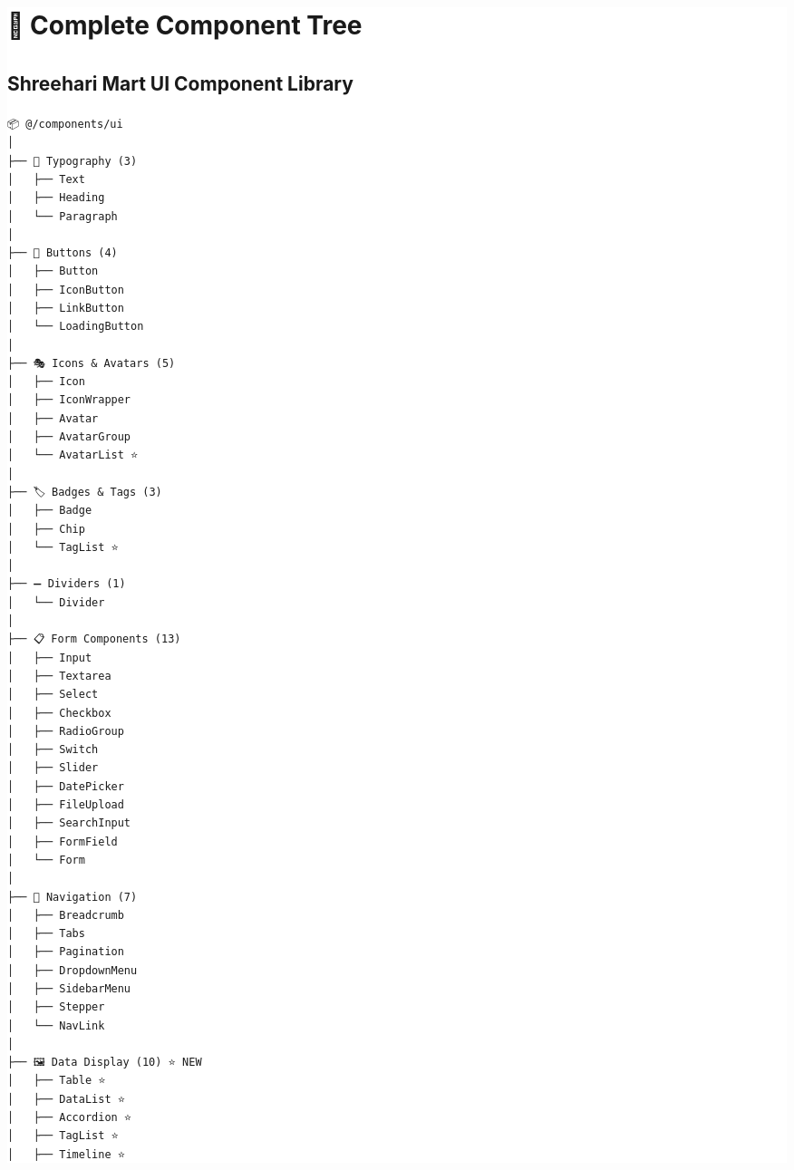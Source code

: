 # 🌳 Complete Component Tree

## Shreehari Mart UI Component Library

```
📦 @/components/ui
│
├── 📝 Typography (3)
│   ├── Text
│   ├── Heading
│   └── Paragraph
│
├── 🔘 Buttons (4)
│   ├── Button
│   ├── IconButton
│   ├── LinkButton
│   └── LoadingButton
│
├── 🎭 Icons & Avatars (5)
│   ├── Icon
│   ├── IconWrapper
│   ├── Avatar
│   ├── AvatarGroup
│   └── AvatarList ⭐
│
├── 🏷️ Badges & Tags (3)
│   ├── Badge
│   ├── Chip
│   └── TagList ⭐
│
├── ➖ Dividers (1)
│   └── Divider
│
├── 📋 Form Components (13)
│   ├── Input
│   ├── Textarea
│   ├── Select
│   ├── Checkbox
│   ├── RadioGroup
│   ├── Switch
│   ├── Slider
│   ├── DatePicker
│   ├── FileUpload
│   ├── SearchInput
│   ├── FormField
│   └── Form
│
├── 🧭 Navigation (7)
│   ├── Breadcrumb
│   ├── Tabs
│   ├── Pagination
│   ├── DropdownMenu
│   ├── SidebarMenu
│   ├── Stepper
│   └── NavLink
│
├── 🖼️ Data Display (10) ⭐ NEW
│   ├── Table ⭐
│   ├── DataList ⭐
│   ├── Accordion ⭐
│   ├── TagList ⭐
│   ├── Timeline ⭐
```